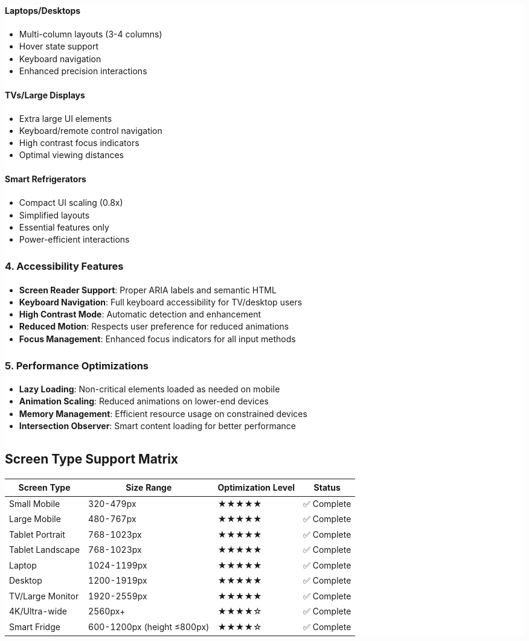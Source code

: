 #### Laptops/Desktops
- Multi-column layouts (3-4 columns)
- Hover state support
- Keyboard navigation
- Enhanced precision interactions

#### TVs/Large Displays
- Extra large UI elements
- Keyboard/remote control navigation
- High contrast focus indicators
- Optimal viewing distances

#### Smart Refrigerators
- Compact UI scaling (0.8x)
- Simplified layouts
- Essential features only
- Power-efficient interactions

### 4. Accessibility Features
- **Screen Reader Support**: Proper ARIA labels and semantic HTML
- **Keyboard Navigation**: Full keyboard accessibility for TV/desktop users
- **High Contrast Mode**: Automatic detection and enhancement
- **Reduced Motion**: Respects user preference for reduced animations
- **Focus Management**: Enhanced focus indicators for all input methods

### 5. Performance Optimizations
- **Lazy Loading**: Non-critical elements loaded as needed on mobile
- **Animation Scaling**: Reduced animations on lower-end devices
- **Memory Management**: Efficient resource usage on constrained devices
- **Intersection Observer**: Smart content loading for better performance

## Screen Type Support Matrix

| Screen Type | Size Range | Optimization Level | Status |
|-------------|------------|-------------------|---------|
| Small Mobile | 320-479px | ★★★★★ | ✅ Complete |
| Large Mobile | 480-767px | ★★★★★ | ✅ Complete |
| Tablet Portrait | 768-1023px | ★★★★★ | ✅ Complete |
| Tablet Landscape | 768-1023px | ★★★★★ | ✅ Complete |
| Laptop | 1024-1199px | ★★★★★ | ✅ Complete |
| Desktop | 1200-1919px | ★★★★★ | ✅ Complete |
| TV/Large Monitor | 1920-2559px | ★★★★★ | ✅ Complete |
| 4K/Ultra-wide | 2560px+ | ★★★★☆ | ✅ Complete |
| Smart Fridge | 600-1200px (height ≤800px) | ★★★★☆ | ✅ Complete |
